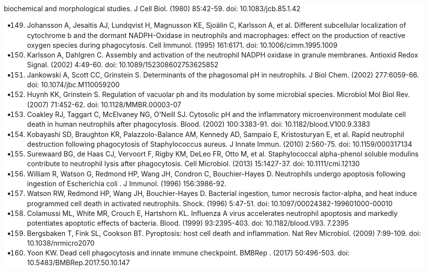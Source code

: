 biochemical and morphological studies. J Cell Biol. (1980) 85:42-59. doi: 10.1083/jcb.85.1.42

- 149. Johansson A, Jesaitis AJ, Lundqvist H, Magnusson KE, Sjoälin C, Karlsson A, et al. Different subcellular localization of cytochrome b and the dormant NADPH-Oxidase in neutrophils and macrophages: effect on the production of reactive oxygen species during phagocytosis. Cell Immunol. (1995) 161:6171. doi: 10.1006/cimm.1995.1009
- 150. Karlsson A, Dahlgren C. Assembly and activation of the neutrophil NADPH oxidase in granule membranes. Antioxid Redox Signal. (2002) 4:49-60. doi: 10.1089/152308602753625852
- 151. Jankowski A, Scott CC, Grinstein S. Determinants of the phagosomal pH in neutrophils. J Biol Chem. (2002) 277:6059-66. doi: 10.1074/jbc.M110059200
- 152. Huynh KK, Grinstein S. Regulation of vacuolar ph and its modulation by some microbial species. Microbiol Mol Biol Rev. (2007) 71:452-62. doi: 10.1128/MMBR.00003-07
- 153. Coakley RJ, Taggart C, McElvaney NG, O'Neill SJ. Cytosolic pH and the inflammatory microenvironment modulate cell death in human neutrophils after phagocytosis. Blood. (2002) 100:3383-91. doi: 10.1182/blood.V100.9.3383
- 154. Kobayashi SD, Braughton KR, Palazzolo-Balance AM, Kennedy AD, Sampaio E, Kristosturyan E, et al. Rapid neutrophil destruction following phagocytosis of Staphylococcus aureus. J Innate Immun. (2010) 2:560-75. doi: 10.1159/000317134
- 155. Surewaard BG, de Haas CJ, Vervoort F, Rigby KM, DeLeo FR, Otto M, et al. Staphylococcal alpha-phenol soluble modulins contribute to neutrophil lysis after phagocytosis. Cell Microbiol. (2013) 15:1427-37. doi: 10.1111/cmi.12130
- 156. William R, Watson G, Redmond HP, Wang JH, Condron C, Bouchier-Hayes D. Neutrophils undergo apoptosis following ingestion of Escherichia coli . J Immunol. (1996) 156:3986-92.
- 157. Watson RW, Redmond HP, Wang JH, Bouchier-Hayes D. Bacterial ingestion, tumor necrosis factor-alpha, and heat induce programmed cell death in activated neutrophils. Shock. (1996) 5:47-51. doi: 10.1097/00024382-199601000-00010
- 158. Colamussi ML, White MR, Crouch E, Hartshorn KL. Influenza A virus accelerates neutrophil apoptosis and markedly potentiates apoptotic effects of bacteria. Blood. (1999) 93:2395-403. doi: 10.1182/blood.V93. 7.2395
- 159. Bergsbaken T, Fink SL, Cookson BT. Pyroptosis: host cell death and inflammation. Nat Rev Microbiol. (2009) 7:99-109. doi: 10.1038/nrmicro2070
- 160. Yoon KW. Dead cell phagocytosis and innate immune checkpoint. BMBRep . (2017) 50:496-503. doi: 10.5483/BMBRep.2017.50.10.147
